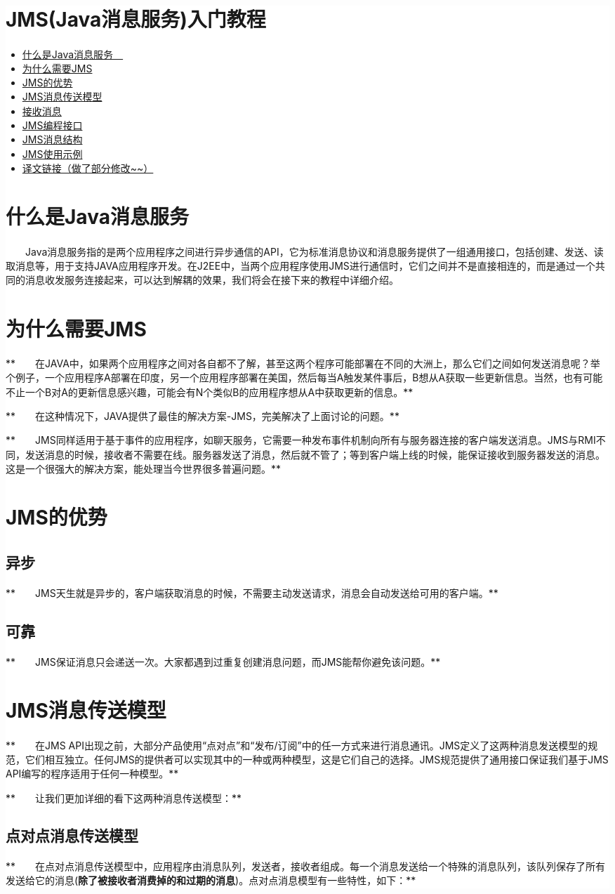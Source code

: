 # JMS(Java消息服务)入门教程

* [什么是Java消息服务　](https://www.cnblogs.com/chenpi/p/5559349.html#_label0)
* [为什么需要JMS](https://www.cnblogs.com/chenpi/p/5559349.html#_label1)
* [JMS的优势](https://www.cnblogs.com/chenpi/p/5559349.html#_label2)
* [JMS消息传送模型](https://www.cnblogs.com/chenpi/p/5559349.html#_label3)
* [接收消息](https://www.cnblogs.com/chenpi/p/5559349.html#_label4)
* [JMS编程接口](https://www.cnblogs.com/chenpi/p/5559349.html#_label5)
* [JMS消息结构](https://www.cnblogs.com/chenpi/p/5559349.html#_label6)
* [JMS使用示例](https://www.cnblogs.com/chenpi/p/5559349.html#_label7)
* [译文链接（做了部分修改~~）](https://www.cnblogs.com/chenpi/p/5559349.html#_label8)

# 什么是Java消息服务　

　　Java消息服务指的是两个应用程序之间进行异步通信的API，它为标准消息协议和消息服务提供了一组通用接口，包括创建、发送、读取消息等，用于支持JAVA应用程序开发。在J2EE中，当两个应用程序使用JMS进行通信时，它们之间并不是直接相连的，而是通过一个共同的消息收发服务连接起来，可以达到解耦的效果，我们将会在接下来的教程中详细介绍。

# 为什么需要JMS

**　　在JAVA中，如果两个应用程序之间对各自都不了解，甚至这两个程序可能部署在不同的大洲上，那么它们之间如何发送消息呢？举个例子，一个应用程序A部署在印度，另一个应用程序部署在美国，然后每当A触发某件事后，B想从A获取一些更新信息。当然，也有可能不止一个B对A的更新信息感兴趣，可能会有N个类似B的应用程序想从A中获取更新的信息。**

**　　在这种情况下，JAVA提供了最佳的解决方案-JMS，完美解决了上面讨论的问题。**

**　　JMS同样适用于基于事件的应用程序，如聊天服务，它需要一种发布事件机制向所有与服务器连接的客户端发送消息。JMS与RMI不同，发送消息的时候，接收者不需要在线。服务器发送了消息，然后就不管了；等到客户端上线的时候，能保证接收到服务器发送的消息。这是一个很强大的解决方案，能处理当今世界很多普遍问题。**

# JMS的优势

## 异步

**　　JMS天生就是异步的，客户端获取消息的时候，不需要主动发送请求，消息会自动发送给可用的客户端。**

## 可靠

**　　JMS保证消息只会递送一次。大家都遇到过重复创建消息问题，而JMS能帮你避免该问题。**

# JMS消息传送模型

**　　在JMS API出现之前，大部分产品使用“点对点”和“发布/订阅”中的任一方式来进行消息通讯。JMS定义了这两种消息发送模型的规范，它们相互独立。任何JMS的提供者可以实现其中的一种或两种模型，这是它们自己的选择。JMS规范提供了通用接口保证我们基于JMS API编写的程序适用于任何一种模型。**

**　　让我们更加详细的看下这两种消息传送模型：**

## 点对点消息传送模型

**　　在点对点消息传送模型中，应用程序由消息队列，发送者，接收者组成。每一个消息发送给一个特殊的消息队列，该队列保存了所有发送给它的消息(**除了被接收者消费掉的和过期的消息**)。点对点消息模型有一些特性，如下：**
